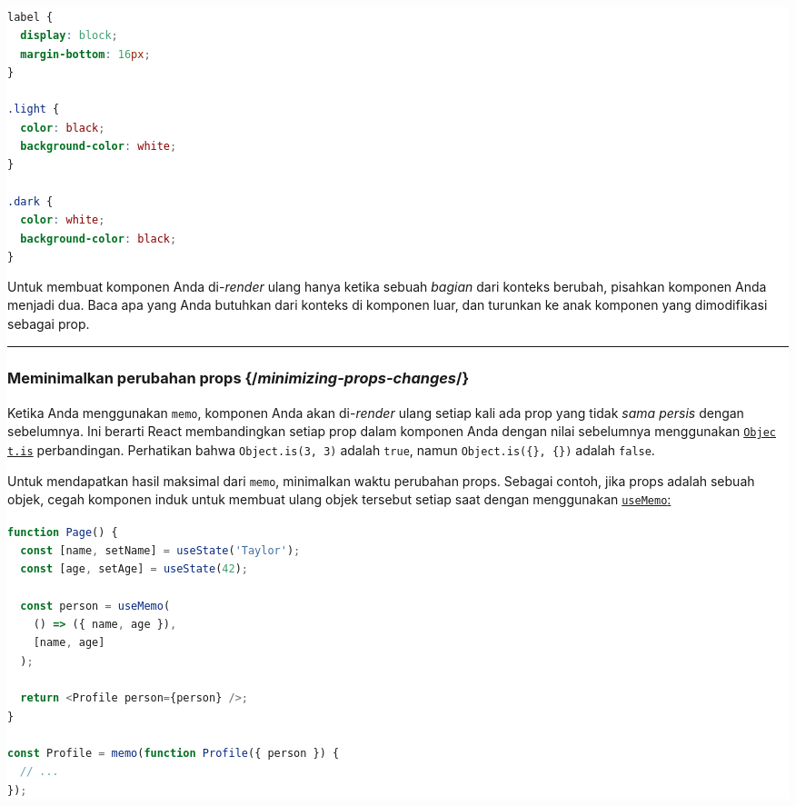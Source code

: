 ```css
label {
  display: block;
  margin-bottom: 16px;
}

.light {
  color: black;
  background-color: white;
}

.dark {
  color: white;
  background-color: black;
}
```

</Sandpack>

Untuk membuat komponen Anda di-*render* ulang hanya ketika sebuah _bagian_ dari konteks berubah, pisahkan komponen Anda menjadi dua. Baca apa yang Anda butuhkan dari konteks di komponen luar, dan turunkan ke anak komponen yang dimodifikasi sebagai prop.

---

### Meminimalkan perubahan props {/*minimizing-props-changes*/}

Ketika Anda menggunakan `memo`, komponen Anda akan di-*render* ulang setiap kali ada prop yang tidak *sama persis* dengan sebelumnya. Ini berarti React membandingkan setiap prop dalam komponen Anda dengan nilai sebelumnya menggunakan [`Object.is`](https://developer.mozilla.org/en-US/docs/Web/JavaScript/Reference/Global_Objects/Object/is) perbandingan. Perhatikan bahwa `Object.is(3, 3)` adalah `true`, namun `Object.is({}, {})` adalah `false`.


Untuk mendapatkan hasil maksimal dari `memo`, minimalkan waktu perubahan props. Sebagai contoh, jika props adalah sebuah objek, cegah komponen induk untuk membuat ulang objek tersebut setiap saat dengan menggunakan [`useMemo`:](/reference/react/useMemo)

```js {5-8}
function Page() {
  const [name, setName] = useState('Taylor');
  const [age, setAge] = useState(42);

  const person = useMemo(
    () => ({ name, age }),
    [name, age]
  );

  return <Profile person={person} />;
}

const Profile = memo(function Profile({ person }) {
  // ...
});
```
